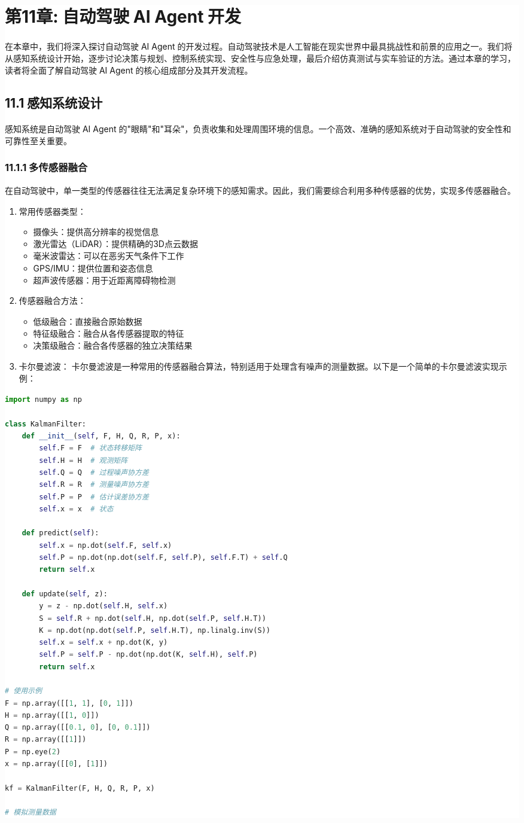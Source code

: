 # 第11章: 自动驾驶 AI Agent 开发

在本章中，我们将深入探讨自动驾驶 AI Agent 的开发过程。自动驾驶技术是人工智能在现实世界中最具挑战性和前景的应用之一。我们将从感知系统设计开始，逐步讨论决策与规划、控制系统实现、安全性与应急处理，最后介绍仿真测试与实车验证的方法。通过本章的学习，读者将全面了解自动驾驶 AI Agent 的核心组成部分及其开发流程。

## 11.1 感知系统设计

感知系统是自动驾驶 AI Agent 的"眼睛"和"耳朵"，负责收集和处理周围环境的信息。一个高效、准确的感知系统对于自动驾驶的安全性和可靠性至关重要。

### 11.1.1 多传感器融合

在自动驾驶中，单一类型的传感器往往无法满足复杂环境下的感知需求。因此，我们需要综合利用多种传感器的优势，实现多传感器融合。

1. 常用传感器类型：
    - 摄像头：提供高分辨率的视觉信息
    - 激光雷达（LiDAR）：提供精确的3D点云数据
    - 毫米波雷达：可以在恶劣天气条件下工作
    - GPS/IMU：提供位置和姿态信息
    - 超声波传感器：用于近距离障碍物检测

2. 传感器融合方法：
    - 低级融合：直接融合原始数据
    - 特征级融合：融合从各传感器提取的特征
    - 决策级融合：融合各传感器的独立决策结果

3. 卡尔曼滤波：
   卡尔曼滤波是一种常用的传感器融合算法，特别适用于处理含有噪声的测量数据。以下是一个简单的卡尔曼滤波实现示例：

```python
import numpy as np

class KalmanFilter:
    def __init__(self, F, H, Q, R, P, x):
        self.F = F  # 状态转移矩阵
        self.H = H  # 观测矩阵
        self.Q = Q  # 过程噪声协方差
        self.R = R  # 测量噪声协方差
        self.P = P  # 估计误差协方差
        self.x = x  # 状态

    def predict(self):
        self.x = np.dot(self.F, self.x)
        self.P = np.dot(np.dot(self.F, self.P), self.F.T) + self.Q
        return self.x

    def update(self, z):
        y = z - np.dot(self.H, self.x)
        S = self.R + np.dot(self.H, np.dot(self.P, self.H.T))
        K = np.dot(np.dot(self.P, self.H.T), np.linalg.inv(S))
        self.x = self.x + np.dot(K, y)
        self.P = self.P - np.dot(np.dot(K, self.H), self.P)
        return self.x

# 使用示例
F = np.array([[1, 1], [0, 1]])
H = np.array([[1, 0]])
Q = np.array([[0.1, 0], [0, 0.1]])
R = np.array([[1]])
P = np.eye(2)
x = np.array([[0], [1]])

kf = KalmanFilter(F, H, Q, R, P, x)

# 模拟测量数据
```